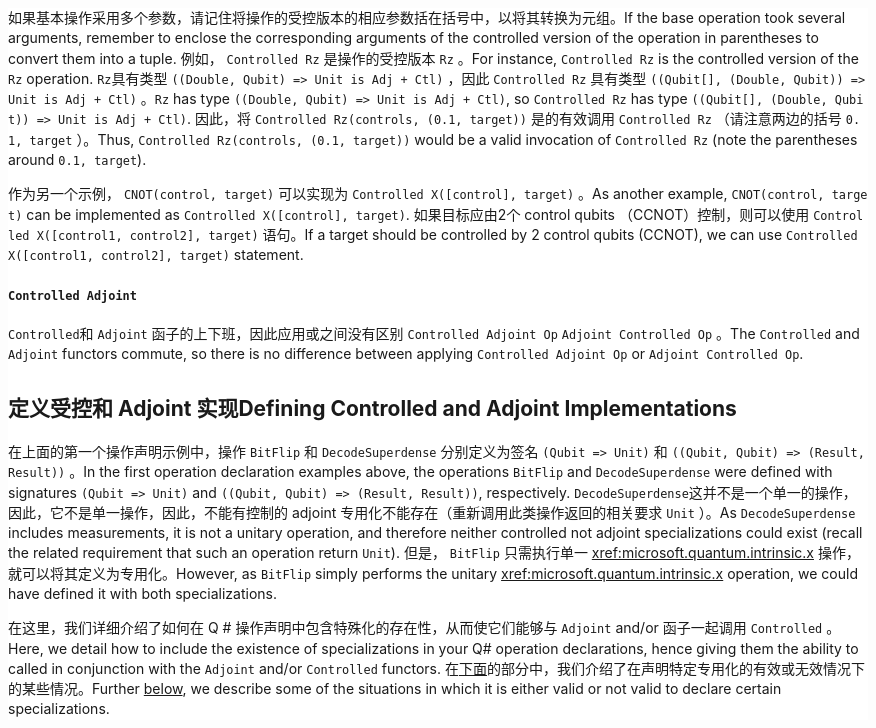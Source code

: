 <span data-ttu-id="1bffb-170">如果基本操作采用多个参数，请记住将操作的受控版本的相应参数括在括号中，以将其转换为元组。</span><span class="sxs-lookup"><span data-stu-id="1bffb-170">If the base operation took several arguments, remember to enclose the corresponding arguments of the controlled version of the operation in parentheses to convert them into a tuple.</span></span>
<span data-ttu-id="1bffb-171">例如， `Controlled Rz` 是操作的受控版本 `Rz` 。</span><span class="sxs-lookup"><span data-stu-id="1bffb-171">For instance, `Controlled Rz` is the controlled version of the `Rz` operation.</span></span> 
<span data-ttu-id="1bffb-172">`Rz`具有类型 `((Double, Qubit) => Unit is Adj + Ctl)` ，因此 `Controlled Rz` 具有类型 `((Qubit[], (Double, Qubit)) => Unit is Adj + Ctl)` 。</span><span class="sxs-lookup"><span data-stu-id="1bffb-172">`Rz` has type `((Double, Qubit) => Unit is Adj + Ctl)`, so `Controlled Rz` has type `((Qubit[], (Double, Qubit)) => Unit is Adj + Ctl)`.</span></span>
<span data-ttu-id="1bffb-173">因此，将 `Controlled Rz(controls, (0.1, target))` 是的有效调用 `Controlled Rz` （请注意两边的括号 `0.1, target` ）。</span><span class="sxs-lookup"><span data-stu-id="1bffb-173">Thus, `Controlled Rz(controls, (0.1, target))` would be a valid invocation of `Controlled Rz` (note the parentheses around `0.1, target`).</span></span>

<span data-ttu-id="1bffb-174">作为另一个示例， `CNOT(control, target)` 可以实现为 `Controlled X([control], target)` 。</span><span class="sxs-lookup"><span data-stu-id="1bffb-174">As another example, `CNOT(control, target)` can be implemented as `Controlled X([control], target)`.</span></span> <span data-ttu-id="1bffb-175">如果目标应由2个 control qubits （CCNOT）控制，则可以使用 `Controlled X([control1, control2], target)` 语句。</span><span class="sxs-lookup"><span data-stu-id="1bffb-175">If a target should be controlled by 2 control qubits (CCNOT), we can use `Controlled X([control1, control2], target)` statement.</span></span>

#### `Controlled Adjoint` 

<span data-ttu-id="1bffb-176">`Controlled`和 `Adjoint` 函子的上下班，因此应用或之间没有区别 `Controlled Adjoint Op` `Adjoint Controlled Op` 。</span><span class="sxs-lookup"><span data-stu-id="1bffb-176">The `Controlled` and `Adjoint` functors commute, so there is no difference between applying `Controlled Adjoint Op` or `Adjoint Controlled Op`.</span></span>


## <a name="defining-controlled-and-adjoint-implementations"></a><span data-ttu-id="1bffb-177">定义受控和 Adjoint 实现</span><span class="sxs-lookup"><span data-stu-id="1bffb-177">Defining Controlled and Adjoint Implementations</span></span>

<span data-ttu-id="1bffb-178">在上面的第一个操作声明示例中，操作 `BitFlip` 和 `DecodeSuperdense` 分别定义为签名 `(Qubit => Unit)` 和 `((Qubit, Qubit) => (Result, Result))` 。</span><span class="sxs-lookup"><span data-stu-id="1bffb-178">In the first operation declaration examples above, the operations `BitFlip` and `DecodeSuperdense` were defined with signatures `(Qubit => Unit)` and `((Qubit, Qubit) => (Result, Result))`, respectively.</span></span>
<span data-ttu-id="1bffb-179">`DecodeSuperdense`这并不是一个单一的操作，因此，它不是单一操作，因此，不能有控制的 adjoint 专用化不能存在（重新调用此类操作返回的相关要求 `Unit` ）。</span><span class="sxs-lookup"><span data-stu-id="1bffb-179">As `DecodeSuperdense` includes measurements, it is not a unitary operation, and therefore neither controlled not adjoint specializations could exist (recall the related requirement that such an operation return `Unit`).</span></span>
<span data-ttu-id="1bffb-180">但是， `BitFlip` 只需执行单一 <xref:microsoft.quantum.intrinsic.x> 操作，就可以将其定义为专用化。</span><span class="sxs-lookup"><span data-stu-id="1bffb-180">However, as `BitFlip` simply performs the unitary <xref:microsoft.quantum.intrinsic.x> operation, we could have defined it with both specializations.</span></span>

<span data-ttu-id="1bffb-181">在这里，我们详细介绍了如何在 Q # 操作声明中包含特殊化的存在性，从而使它们能够与 `Adjoint` and/or 函子一起调用 `Controlled` 。</span><span class="sxs-lookup"><span data-stu-id="1bffb-181">Here, we detail how to include the existence of specializations in your Q# operation declarations, hence giving them the ability to called in conjunction with the `Adjoint` and/or `Controlled` functors.</span></span>
<span data-ttu-id="1bffb-182">在[下面](#circumstances-for-validly-defining-specializations)的部分中，我们介绍了在声明特定专用化的有效或无效情况下的某些情况。</span><span class="sxs-lookup"><span data-stu-id="1bffb-182">Further [below](#circumstances-for-validly-defining-specializations), we describe some of the situations in which it is either valid or not valid to declare certain specializations.</span></span>
